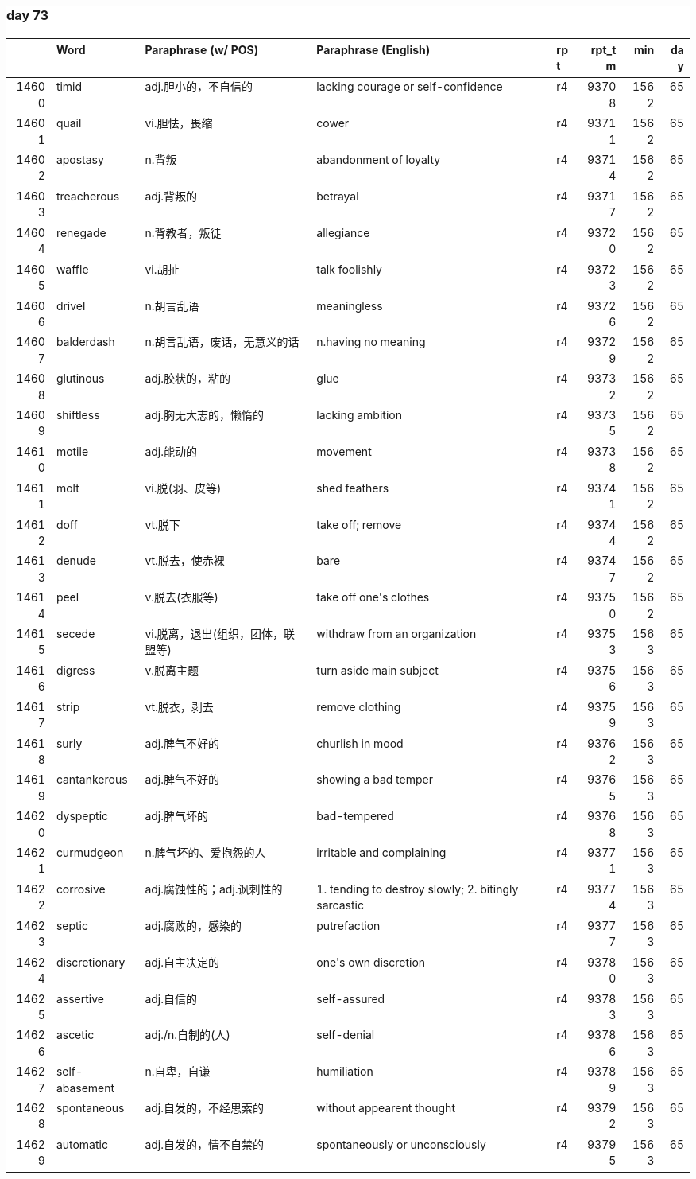 ### day 73
|       | Word              | Paraphrase (w/ POS)                                  | Paraphrase (English)                                                  | rpt   |   rpt_tm |   min |   day |
|------:|:------------------|:-----------------------------------------------------|:----------------------------------------------------------------------|:------|---------:|------:|------:|
| 14600 | timid             | adj.胆小的，不自信的                                 | lacking courage or self-confidence                                    | r4    |    93708 |  1562 |    65 |
| 14601 | quail             | vi.胆怯，畏缩                                        | cower                                                                 | r4    |    93711 |  1562 |    65 |
| 14602 | apostasy          | n.背叛                                               | abandonment of loyalty                                                | r4    |    93714 |  1562 |    65 |
| 14603 | treacherous       | adj.背叛的                                           | betrayal                                                              | r4    |    93717 |  1562 |    65 |
| 14604 | renegade          | n.背教者，叛徒                                       | allegiance                                                            | r4    |    93720 |  1562 |    65 |
| 14605 | waffle            | vi.胡扯                                              | talk foolishly                                                        | r4    |    93723 |  1562 |    65 |
| 14606 | drivel            | n.胡言乱语                                           | meaningless                                                           | r4    |    93726 |  1562 |    65 |
| 14607 | balderdash        | n.胡言乱语，废话，无意义的话                         | n.having no meaning                                                   | r4    |    93729 |  1562 |    65 |
| 14608 | glutinous         | adj.胶状的，粘的                                     | glue                                                                  | r4    |    93732 |  1562 |    65 |
| 14609 | shiftless         | adj.胸无大志的，懒惰的                               | lacking ambition                                                      | r4    |    93735 |  1562 |    65 |
| 14610 | motile            | adj.能动的                                           | movement                                                              | r4    |    93738 |  1562 |    65 |
| 14611 | molt              | vi.脱(羽、皮等)                                      | shed feathers                                                         | r4    |    93741 |  1562 |    65 |
| 14612 | doff              | vt.脱下                                              | take off; remove                                                      | r4    |    93744 |  1562 |    65 |
| 14613 | denude            | vt.脱去，使赤裸                                      | bare                                                                  | r4    |    93747 |  1562 |    65 |
| 14614 | peel              | v.脱去(衣服等)                                       | take off one's clothes                                                | r4    |    93750 |  1562 |    65 |
| 14615 | secede            | vi.脱离，退出(组织，团体，联盟等)                    | withdraw from an organization                                         | r4    |    93753 |  1563 |    65 |
| 14616 | digress           | v.脱离主题                                           | turn aside main subject                                               | r4    |    93756 |  1563 |    65 |
| 14617 | strip             | vt.脱衣，剥去                                        | remove clothing                                                       | r4    |    93759 |  1563 |    65 |
| 14618 | surly             | adj.脾气不好的                                       | churlish in mood                                                      | r4    |    93762 |  1563 |    65 |
| 14619 | cantankerous      | adj.脾气不好的                                       | showing a bad temper                                                  | r4    |    93765 |  1563 |    65 |
| 14620 | dyspeptic         | adj.脾气坏的                                         | bad-tempered                                                          | r4    |    93768 |  1563 |    65 |
| 14621 | curmudgeon        | n.脾气坏的、爱抱怨的人                               | irritable and complaining                                             | r4    |    93771 |  1563 |    65 |
| 14622 | corrosive         | adj.腐蚀性的；adj.讽刺性的                           | 1. tending to destroy slowly; 2. bitingly sarcastic                   | r4    |    93774 |  1563 |    65 |
| 14623 | septic            | adj.腐败的，感染的                                   | putrefaction                                                          | r4    |    93777 |  1563 |    65 |
| 14624 | discretionary     | adj.自主决定的                                       | one's own discretion                                                  | r4    |    93780 |  1563 |    65 |
| 14625 | assertive         | adj.自信的                                           | self-assured                                                          | r4    |    93783 |  1563 |    65 |
| 14626 | ascetic           | adj./n.自制的(人)                                    | self-denial                                                           | r4    |    93786 |  1563 |    65 |
| 14627 | self-abasement    | n.自卑，自谦                                         | humiliation                                                           | r4    |    93789 |  1563 |    65 |
| 14628 | spontaneous       | adj.自发的，不经思索的                               | without appearent thought                                             | r4    |    93792 |  1563 |    65 |
| 14629 | automatic         | adj.自发的，情不自禁的                               | spontaneously or unconsciously                                        | r4    |    93795 |  1563 |    65 |